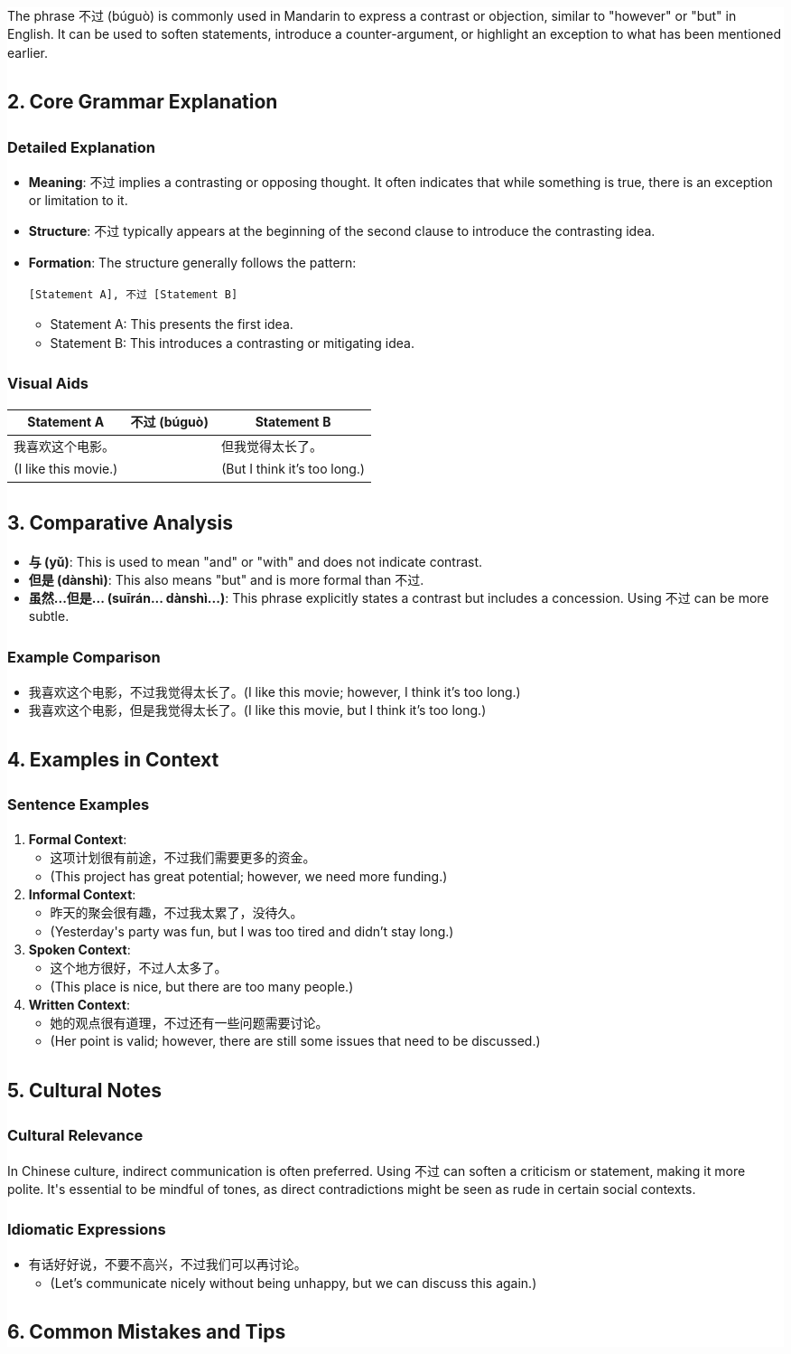 The phrase 不过 (búguò) is commonly used in Mandarin to express a contrast or objection, similar to "however" or "but" in English. It can be used to soften statements, introduce a counter-argument, or highlight an exception to what has been mentioned earlier.
## 2. Core Grammar Explanation
### Detailed Explanation
- **Meaning**: 不过 implies a contrasting or opposing thought. It often indicates that while something is true, there is an exception or limitation to it.
  
- **Structure**: 不过 typically appears at the beginning of the second clause to introduce the contrasting idea.
  
- **Formation**: The structure generally follows the pattern:
  ```
  [Statement A], 不过 [Statement B]
  ```
  - Statement A: This presents the first idea.
  - Statement B: This introduces a contrasting or mitigating idea.
### Visual Aids
| Statement A       | 不过 (búguò) | Statement B       |
|-------------------|---------------|--------------------|
| 我喜欢这个电影。    |               | 但我觉得太长了。   |
| (I like this movie.)|               | (But I think it’s too long.)|
## 3. Comparative Analysis
- **与 (yǔ)**: This is used to mean "and" or "with" and does not indicate contrast.
- **但是 (dànshì)**: This also means "but" and is more formal than 不过.
- **虽然...但是... (suīrán... dànshì...)**: This phrase explicitly states a contrast but includes a concession. Using 不过 can be more subtle.
### Example Comparison
- 我喜欢这个电影，不过我觉得太长了。(I like this movie; however, I think it’s too long.)
- 我喜欢这个电影，但是我觉得太长了。(I like this movie, but I think it’s too long.)
## 4. Examples in Context
### Sentence Examples
1. **Formal Context**: 
   - 这项计划很有前途，不过我们需要更多的资金。
   - (This project has great potential; however, we need more funding.)
2. **Informal Context**: 
   - 昨天的聚会很有趣，不过我太累了，没待久。
   - (Yesterday's party was fun, but I was too tired and didn’t stay long.)
3. **Spoken Context**:
   - 这个地方很好，不过人太多了。
   - (This place is nice, but there are too many people.)
4. **Written Context**:
   - 她的观点很有道理，不过还有一些问题需要讨论。
   - (Her point is valid; however, there are still some issues that need to be discussed.)
## 5. Cultural Notes 
### Cultural Relevance
In Chinese culture, indirect communication is often preferred. Using 不过 can soften a criticism or statement, making it more polite. It's essential to be mindful of tones, as direct contradictions might be seen as rude in certain social contexts.
### Idiomatic Expressions
- 有话好好说，不要不高兴，不过我们可以再讨论。
  - (Let’s communicate nicely without being unhappy, but we can discuss this again.)
## 6. Common Mistakes and Tips 